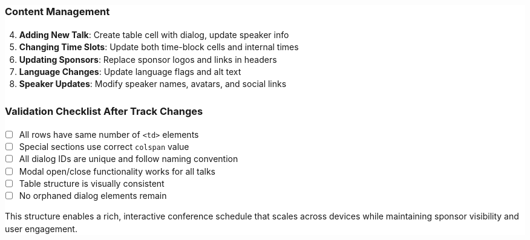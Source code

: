 ### Content Management  
4. **Adding New Talk**: Create table cell with dialog, update speaker info
5. **Changing Time Slots**: Update both time-block cells and internal times
6. **Updating Sponsors**: Replace sponsor logos and links in headers
7. **Language Changes**: Update language flags and alt text
8. **Speaker Updates**: Modify speaker names, avatars, and social links

### Validation Checklist After Track Changes
- [ ] All rows have same number of `<td>` elements
- [ ] Special sections use correct `colspan` value
- [ ] All dialog IDs are unique and follow naming convention
- [ ] Modal open/close functionality works for all talks
- [ ] Table structure is visually consistent
- [ ] No orphaned dialog elements remain

This structure enables a rich, interactive conference schedule that scales across devices while maintaining sponsor visibility and user engagement.
